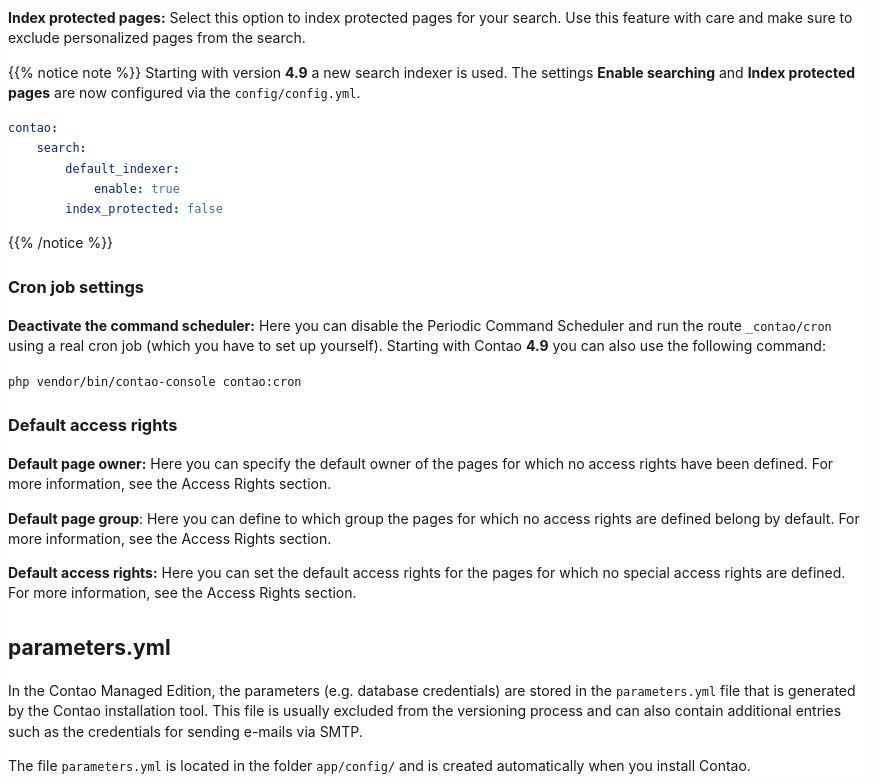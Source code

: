 **Index protected pages:** Select this option to index protected pages for your search. Use this feature with care and 
make sure to exclude personalized pages from the search.

{{% notice note %}}
Starting with version **4.9** a new search indexer is used. The settings **Enable searching** and 
**Index protected pages** are now configured via the `config/config.yml`.

```yml
contao:
    search:
        default_indexer:
            enable: true
        index_protected: false
```
{{% /notice %}}


### Cron job settings

**Deactivate the command scheduler:** Here you can disable the Periodic Command Scheduler and run the route 
`_contao/cron` using a real cron job (which you have to set up yourself). Starting with Contao **4.9** you can also
use the following command:

```
php vendor/bin/contao-console contao:cron
```


### Default access rights

**Default page owner:** Here you can specify the default owner of the pages for which no access rights have been 
defined. For more information, see the Access Rights section.

**Default page group**: Here you can define to which group the pages for which no access rights are defined belong by 
default. For more information, see the Access Rights section.

**Default access rights:** Here you can set the default access rights for the pages for which no special access rights 
are defined. For more information, see the Access Rights section.


## parameters.yml

In the Contao Managed Edition, the parameters (e.g. database credentials) are stored in the `parameters.yml` file that 
is generated by the Contao installation tool. This file is usually excluded from the versioning process and can also 
contain additional entries such as the credentials for sending e-mails via SMTP.

The file `parameters.yml` is located in the folder `app/config/` and is created automatically when you install Contao.
